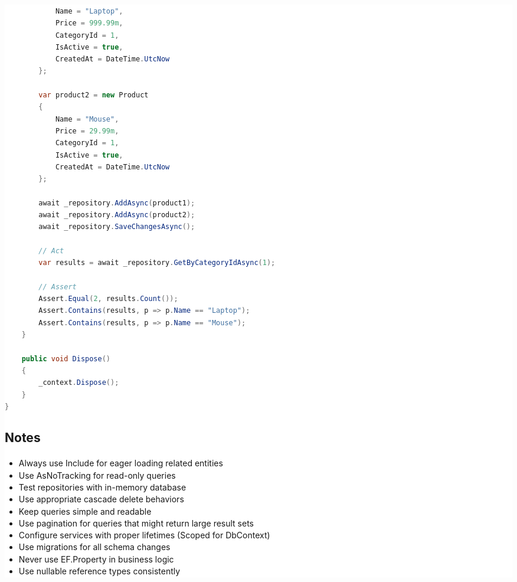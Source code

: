 ```csharp
            Name = "Laptop",
            Price = 999.99m,
            CategoryId = 1,
            IsActive = true,
            CreatedAt = DateTime.UtcNow
        };

        var product2 = new Product
        {
            Name = "Mouse",
            Price = 29.99m,
            CategoryId = 1,
            IsActive = true,
            CreatedAt = DateTime.UtcNow
        };

        await _repository.AddAsync(product1);
        await _repository.AddAsync(product2);
        await _repository.SaveChangesAsync();

        // Act
        var results = await _repository.GetByCategoryIdAsync(1);

        // Assert
        Assert.Equal(2, results.Count());
        Assert.Contains(results, p => p.Name == "Laptop");
        Assert.Contains(results, p => p.Name == "Mouse");
    }

    public void Dispose()
    {
        _context.Dispose();
    }
}
```

## Notes

- Always use Include for eager loading related entities
- Use AsNoTracking for read-only queries
- Test repositories with in-memory database
- Use appropriate cascade delete behaviors
- Keep queries simple and readable
- Use pagination for queries that might return large result sets
- Configure services with proper lifetimes (Scoped for DbContext)
- Use migrations for all schema changes
- Never use EF.Property in business logic
- Use nullable reference types consistently
